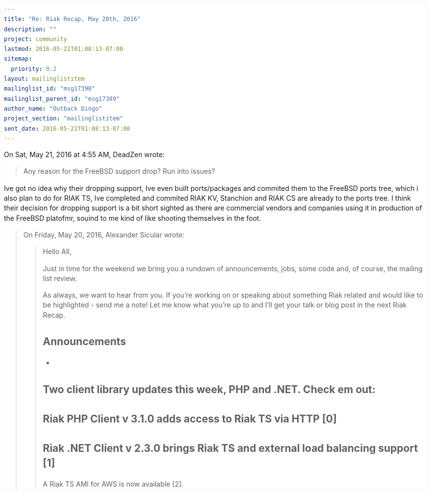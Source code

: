 ```yaml
---
title: "Re: Riak Recap, May 20th, 2016"
description: ""
project: community
lastmod: 2016-05-21T01:08:13-07:00
sitemap:
  priority: 0.2
layout: mailinglistitem
mailinglist_id: "msg17390"
mailinglist_parent_id: "msg17389"
author_name: "Outback Dingo"
project_section: "mailinglistitem"
sent_date: 2016-05-21T01:08:13-07:00
---
```



On Sat, May 21, 2016 at 4:55 AM, DeadZen  wrote:

> Any reason for the FreeBSD support drop?
> Run into issues?
>

Ive got no idea why their dropping support, Ive even built ports/packages
and commited them to the FreeBSD ports tree, which i also plan to do for
RIAK TS, Ive completed and commited RIAK KV, Stanchion and RIAK CS are
already to the ports tree. I think their decision for dropping support is a
bit short sighted as there are commercial vendors and companies using it in
production of the FreeBSD platofmr, souind to me kind of like shooting
themselves in the foot.



>
>
> On Friday, May 20, 2016, Alexander Sicular  wrote:
>
>> Hello All,
>>
>> Just in time for the weekend we bring you a rundown of announcements,
>> jobs, some code and, of course, the mailing list review.
>>
>> As always, we want to hear from you. If you’re working on or speaking
>> about something Riak related and would like to be highlighted - send me a
>> note! Let me know what you’re up to and I’ll get your talk or blog post in
>> the next Riak Recap.
>>
>> ## Announcements
>>
>>
>> -
>>
>> Two client library updates this week, PHP and .NET. Check em out:
>> -
>>
>> Riak PHP Client v 3.1.0 adds access to Riak TS via HTTP [0]
>> -
>>
>> Riak .NET Client v 2.3.0 brings Riak TS and external load
>> balancing support [1]
>> -
>>
>> A Riak TS AMI for AWS is now available [2].
>>
>>
>>